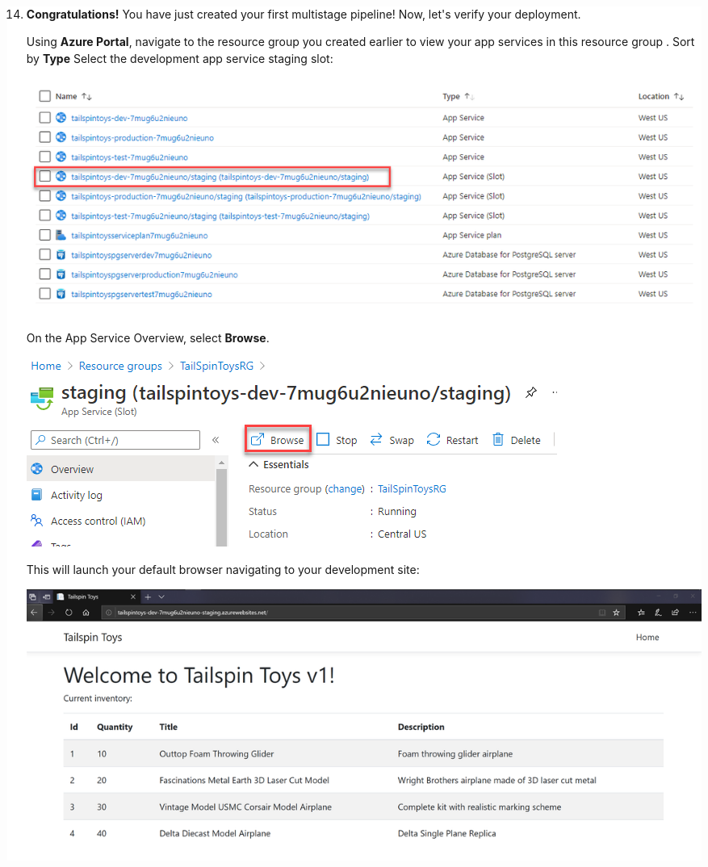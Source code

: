     
14. **Congratulations!** You have just created your first multistage pipeline!  Now, let's verify your deployment.   

    Using **Azure Portal**, navigate to the resource group you created earlier to view your app services in this resource group .   Sort by **Type** Select the development app service staging slot:

    ![Screen showing Azure Portal provisioned assets in lab resource group , the dev Web App Service and sorted type column header are highlighted.](images/stepbystep/media/image1023.png "Azure Portal Resources")  

    On the App Service Overview, select **Browse**.

    ![Screen showing Azure Portal detail view of provisioned development web app service with Browse highlighted.](images/stepbystep/media/image1024.png "Azure Portal - App Service Detail")  

    This will launch your default browser navigating to your development site:  

    ![Screen showing Microsoft Edge browser showing development application.](images/stepbystep/media/image1025.png "Application Home Page")  
